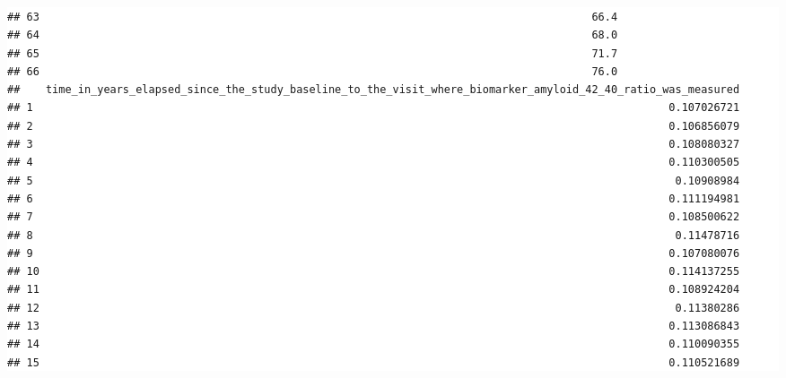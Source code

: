     ## 63                                                                                      66.4
    ## 64                                                                                      68.0
    ## 65                                                                                      71.7
    ## 66                                                                                      76.0
    ##    time_in_years_elapsed_since_the_study_baseline_to_the_visit_where_biomarker_amyloid_42_40_ratio_was_measured
    ## 1                                                                                                   0.107026721
    ## 2                                                                                                   0.106856079
    ## 3                                                                                                   0.108080327
    ## 4                                                                                                   0.110300505
    ## 5                                                                                                    0.10908984
    ## 6                                                                                                   0.111194981
    ## 7                                                                                                   0.108500622
    ## 8                                                                                                    0.11478716
    ## 9                                                                                                   0.107080076
    ## 10                                                                                                  0.114137255
    ## 11                                                                                                  0.108924204
    ## 12                                                                                                   0.11380286
    ## 13                                                                                                  0.113086843
    ## 14                                                                                                  0.110090355
    ## 15                                                                                                  0.110521689